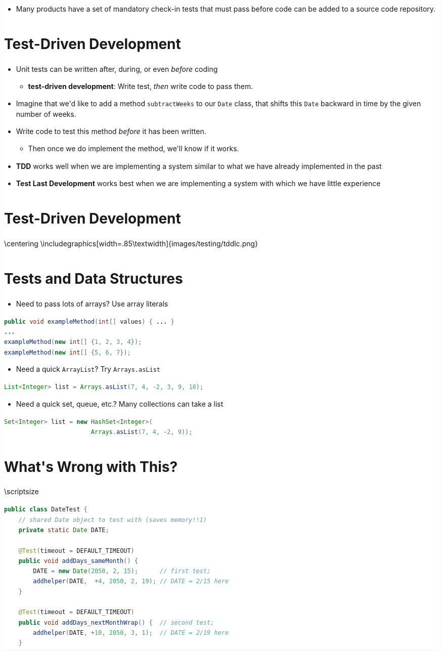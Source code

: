 * Many products have a set of mandatory check-in tests that must pass before code can be added to a source code repository.

# Test-Driven Development

* Unit tests can be written after, during, or even *before* coding
  - **test-driven development**: Write test, *then* write code to pass them.

* Imagine that we'd like to add a method `subtractWeeks` to our `Date` class, that shifts this `Date` backward in time by the given number of weeks.

* Write code to test this method *before* it has been written.
  - Then once we do implement the method, we'll know if it works.

* **TDD** works well when we are implementing a system similar to what we have already implemented in the past
* **Test Last Development** works best when we are implementing a system with which we have little experience

# Test-Driven Development

\centering
\includegraphics[width=.85\textwidth]{images/testing/tddlc.png}

# Tests and Data Structures

* Need to pass lots of arrays? Use array literals

```java
public void exampleMethod(int[] values) { ... }
...
exampleMethod(new int[] {1, 2, 3, 4});
exampleMethod(new int[] {5, 6, 7});
```

* Need a quick `ArrayList`? Try `Arrays.asList`

```java
List<Integer> list = Arrays.asList(7, 4, -2, 3, 9, 18);
```

* Need a quick set, queue, etc.? Many collections can take a list

```java
Set<Integer> list = new HashSet<Integer>(
                        Arrays.asList(7, 4, -2, 9));
```

# What's Wrong with This?

\scriptsize
```java
public class DateTest {
    // shared Date object to test with (saves memory!!1)
    private static Date DATE;

    @Test(timeout = DEFAULT_TIMEOUT)
    public void addDays_sameMonth() {
        DATE = new Date(2050, 2, 15);      // first test;
        addhelper(DATE,  +4, 2050, 2, 19); // DATE = 2/15 here
    }

    @Test(timeout = DEFAULT_TIMEOUT)
    public void addDays_nextMonthWrap() {  // second test;
        addhelper(DATE, +10, 2050, 3, 1);  // DATE = 2/19 here
    }
```